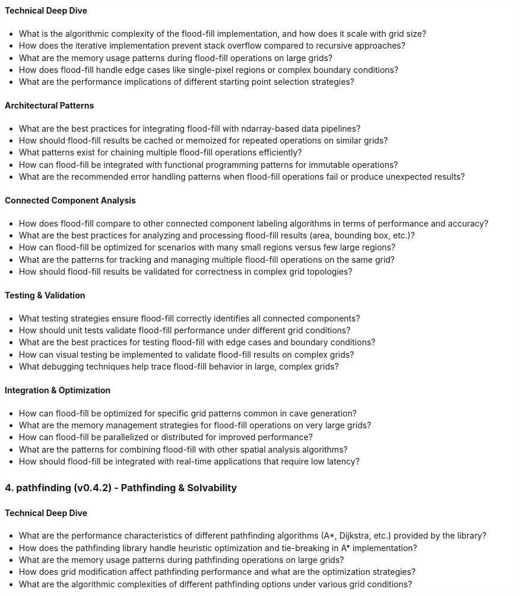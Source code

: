 #### Technical Deep Dive
- What is the algorithmic complexity of the flood-fill implementation, and how does it scale with grid size?
- How does the iterative implementation prevent stack overflow compared to recursive approaches?
- What are the memory usage patterns during flood-fill operations on large grids?
- How does flood-fill handle edge cases like single-pixel regions or complex boundary conditions?
- What are the performance implications of different starting point selection strategies?

#### Architectural Patterns
- What are the best practices for integrating flood-fill with ndarray-based data pipelines?
- How should flood-fill results be cached or memoized for repeated operations on similar grids?
- What patterns exist for chaining multiple flood-fill operations efficiently?
- How can flood-fill be integrated with functional programming patterns for immutable operations?
- What are the recommended error handling patterns when flood-fill operations fail or produce unexpected results?

#### Connected Component Analysis
- How does flood-fill compare to other connected component labeling algorithms in terms of performance and accuracy?
- What are the best practices for analyzing and processing flood-fill results (area, bounding box, etc.)?
- How can flood-fill be optimized for scenarios with many small regions versus few large regions?
- What are the patterns for tracking and managing multiple flood-fill operations on the same grid?
- How should flood-fill results be validated for correctness in complex grid topologies?

#### Testing & Validation
- What testing strategies ensure flood-fill correctly identifies all connected components?
- How should unit tests validate flood-fill performance under different grid conditions?
- What are the best practices for testing flood-fill with edge cases and boundary conditions?
- How can visual testing be implemented to validate flood-fill results on complex grids?
- What debugging techniques help trace flood-fill behavior in large, complex grids?

#### Integration & Optimization
- How can flood-fill be optimized for specific grid patterns common in cave generation?
- What are the memory management strategies for flood-fill operations on very large grids?
- How can flood-fill be parallelized or distributed for improved performance?
- What are the patterns for combining flood-fill with other spatial analysis algorithms?
- How should flood-fill be integrated with real-time applications that require low latency?

### 4. pathfinding (v0.4.2) - Pathfinding & Solvability

#### Technical Deep Dive
- What are the performance characteristics of different pathfinding algorithms (A*, Dijkstra, etc.) provided by the library?
- How does the pathfinding library handle heuristic optimization and tie-breaking in A* implementation?
- What are the memory usage patterns during pathfinding operations on large grids?
- How does grid modification affect pathfinding performance and what are the optimization strategies?
- What are the algorithmic complexities of different pathfinding options under various grid conditions?
